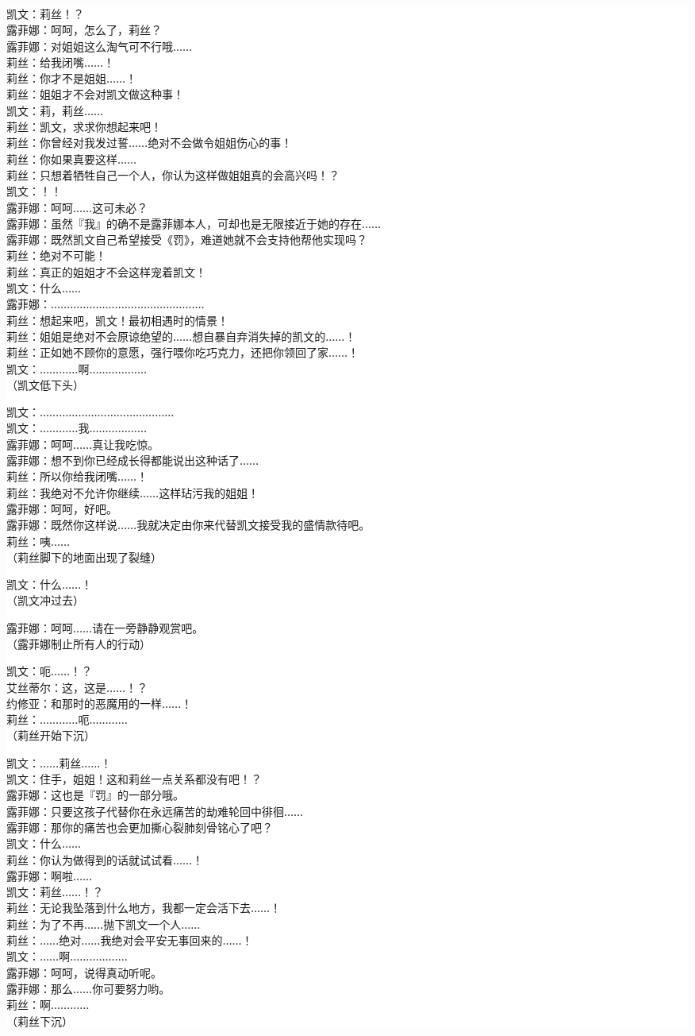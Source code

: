 凯文：莉丝！？  
露菲娜：呵呵，怎么了，莉丝？  
露菲娜：对姐姐这么淘气可不行哦……  
莉丝：给我闭嘴……！  
莉丝：你才不是姐姐……！  
莉丝：姐姐才不会对凯文做这种事！  
凯文：莉，莉丝……  
莉丝：凯文，求求你想起来吧！  
莉丝：你曾经对我发过誓……绝对不会做令姐姐伤心的事！  
莉丝：你如果真要这样……  
莉丝：只想着牺牲自己一个人，你认为这样做姐姐真的会高兴吗！？  
凯文：！！  
露菲娜：呵呵……这可未必？  
露菲娜：虽然『我』的确不是露菲娜本人，可却也是无限接近于她的存在……  
露菲娜：既然凯文自己希望接受《罚》，难道她就不会支持他帮他实现吗？  
莉丝：绝对不可能！  
莉丝：真正的姐姐才不会这样宠着凯文！  
凯文：什么……  
露菲娜：…………………………………………  
莉丝：想起来吧，凯文！最初相遇时的情景！  
莉丝：姐姐是绝对不会原谅绝望的……想自暴自弃消失掉的凯文的……！  
莉丝：正如她不顾你的意愿，强行喂你吃巧克力，还把你领回了家……！  
凯文：…………啊………………  
（凯文低下头）

凯文：……………………………………  
凯文：…………我………………  
露菲娜：呵呵……真让我吃惊。  
露菲娜：想不到你已经成长得都能说出这种话了……  
莉丝：所以你给我闭嘴……！  
莉丝：我绝对不允许你继续……这样玷污我的姐姐！  
露菲娜：呵呵，好吧。  
露菲娜：既然你这样说……我就决定由你来代替凯文接受我的盛情款待吧。  
莉丝：咦……  
（莉丝脚下的地面出现了裂缝）

凯文：什么……！  
（凯文冲过去）

露菲娜：呵呵……请在一旁静静观赏吧。  
（露菲娜制止所有人的行动）

凯文：呃……！？  
艾丝蒂尔：这，这是……！？  
约修亚：和那时的恶魔用的一样……！  
莉丝：…………呃…………  
（莉丝开始下沉）

凯文：……莉丝……！  
凯文：住手，姐姐！这和莉丝一点关系都没有吧！？  
露菲娜：这也是『罚』的一部分哦。  
露菲娜：只要这孩子代替你在永远痛苦的劫难轮回中徘徊……  
露菲娜：那你的痛苦也会更加撕心裂肺刻骨铭心了吧？  
凯文：什么……  
莉丝：你认为做得到的话就试试看……！  
露菲娜：啊啦……  
凯文：莉丝……！？  
莉丝：无论我坠落到什么地方，我都一定会活下去……！  
莉丝：为了不再……抛下凯文一个人……  
莉丝：……绝对……我绝对会平安无事回来的……！  
凯文：……啊………………  
露菲娜：呵呵，说得真动听呢。  
露菲娜：那么……你可要努力哟。  
莉丝：啊…………  
（莉丝下沉）
